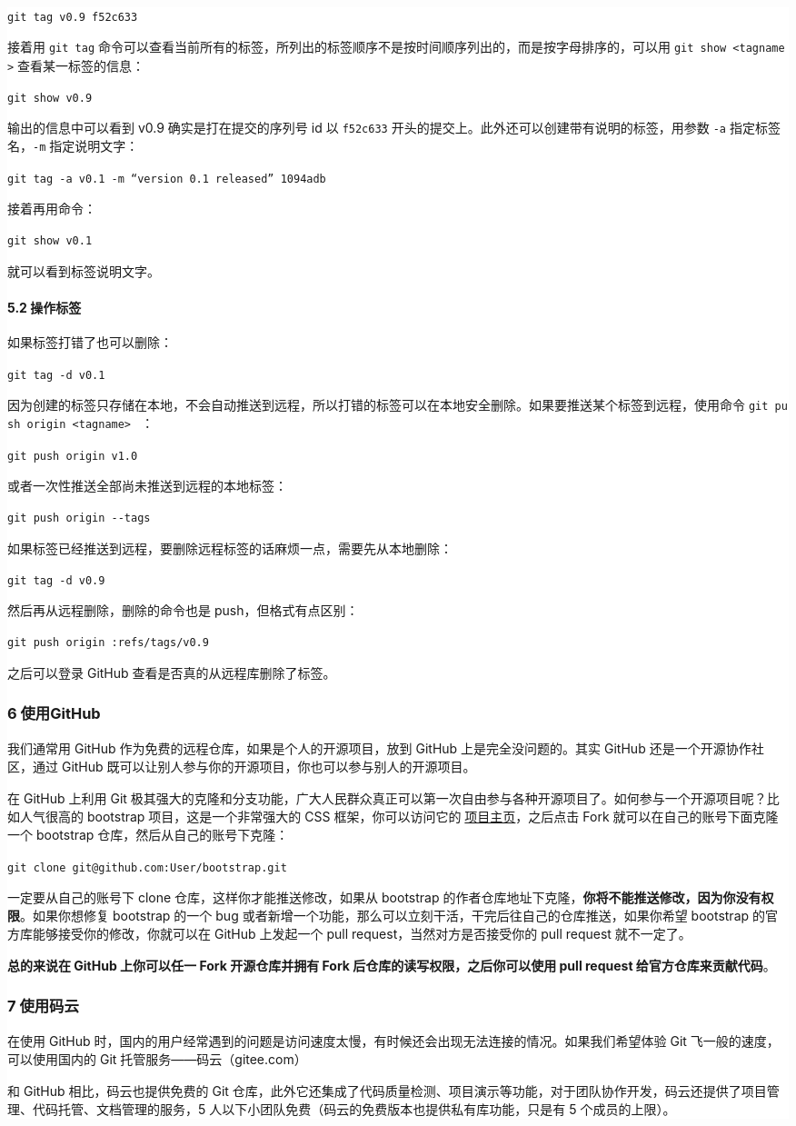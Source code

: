 `git tag v0.9 f52c633`

接着用 `git tag` 命令可以查看当前所有的标签，所列出的标签顺序不是按时间顺序列出的，而是按字母排序的，可以用 `git show <tagname>` 查看某一标签的信息：

`git show v0.9`

输出的信息中可以看到 v0.9 确实是打在提交的序列号 id 以 `f52c633` 开头的提交上。此外还可以创建带有说明的标签，用参数 `-a` 指定标签名，`-m` 指定说明文字：

`git tag -a v0.1 -m “version 0.1 released” 1094adb`

接着再用命令：

`git show v0.1`

就可以看到标签说明文字。

#### 5.2 操作标签

如果标签打错了也可以删除：

`git tag -d v0.1`

因为创建的标签只存储在本地，不会自动推送到远程，所以打错的标签可以在本地安全删除。如果要推送某个标签到远程，使用命令 `git push origin <tagname> ` ：

`git push origin v1.0`

或者一次性推送全部尚未推送到远程的本地标签：

`git push origin --tags`

如果标签已经推送到远程，要删除远程标签的话麻烦一点，需要先从本地删除：

`git tag -d v0.9`

然后再从远程删除，删除的命令也是 push，但格式有点区别：

`git push origin :refs/tags/v0.9`

之后可以登录 GitHub 查看是否真的从远程库删除了标签。

### 6 使用GitHub

我们通常用 GitHub 作为免费的远程仓库，如果是个人的开源项目，放到 GitHub 上是完全没问题的。其实 GitHub 还是一个开源协作社区，通过 GitHub 既可以让别人参与你的开源项目，你也可以参与别人的开源项目。

在 GitHub 上利用 Git 极其强大的克隆和分支功能，广大人民群众真正可以第一次自由参与各种开源项目了。如何参与一个开源项目呢？比如人气很高的 bootstrap 项目，这是一个非常强大的 CSS 框架，你可以访问它的 [项目主页](https://github.com/twbs/bootstrap)，之后点击 Fork 就可以在自己的账号下面克隆一个 bootstrap 仓库，然后从自己的账号下克隆：

`git clone git@github.com:User/bootstrap.git`

一定要从自己的账号下 clone 仓库，这样你才能推送修改，如果从 bootstrap 的作者仓库地址下克隆，**你将不能推送修改，因为你没有权限**。如果你想修复 bootstrap 的一个 bug 或者新增一个功能，那么可以立刻干活，干完后往自己的仓库推送，如果你希望 bootstrap 的官方库能够接受你的修改，你就可以在 GitHub 上发起一个 pull request，当然对方是否接受你的 pull request 就不一定了。

**总的来说在 GitHub 上你可以任一 Fork 开源仓库并拥有 Fork 后仓库的读写权限，之后你可以使用 pull request 给官方仓库来贡献代码**。

### 7 使用码云

在使用 GitHub 时，国内的用户经常遇到的问题是访问速度太慢，有时候还会出现无法连接的情况。如果我们希望体验 Git 飞一般的速度，可以使用国内的 Git 托管服务——码云（gitee.com）

和 GitHub 相比，码云也提供免费的 Git 仓库，此外它还集成了代码质量检测、项目演示等功能，对于团队协作开发，码云还提供了项目管理、代码托管、文档管理的服务，5 人以下小团队免费（码云的免费版本也提供私有库功能，只是有 5 个成员的上限）。
